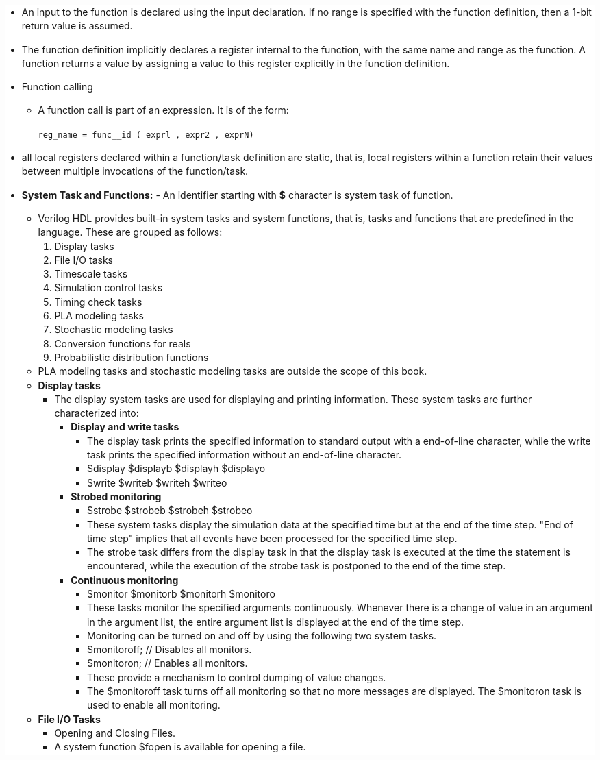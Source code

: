   * An input to the function is declared using the input declaration. If no range is specified with the function definition, then a 1-bit return value is assumed.
  * The function definition implicitly declares a register internal to the function, with the same name and range as the function. A function returns a value by assigning a value to this register explicitly in the function definition.
  * Function calling
    * A function call is part of an expression. It is of the form:

      ```text
      reg_name = func__id ( exprl , expr2 , exprN)
      ```

* all local registers declared within a function/task definition are static, that is, local registers within a function retain their values between multiple invocations of the function/task.

* **System Task and Functions:** - An identifier starting with **$** character is system task of function.
  * Verilog HDL provides built-in system tasks and system functions, that is, tasks and functions that are predefined in the language. These are grouped as follows:
    1. Display tasks
    2. File I/O tasks
    3. Timescale tasks
    4. Simulation control tasks
    5. Timing check tasks
    6. PLA modeling tasks
    7. Stochastic modeling tasks
    8. Conversion functions for reals
    9. Probabilistic distribution functions
  * PLA modeling tasks and stochastic modeling tasks are outside the scope of this book.
  * **Display tasks**
    * The display system tasks are used for displaying and printing information. These system tasks are further characterized into:
      * **Display and write tasks**
        * The display task prints the specified information to standard output with a end-of-line character, while the write task prints the specified information without an end-of-line character.
        * $display $displayb $displayh $displayo
        * $write $writeb $writeh $writeo
      * **Strobed monitoring**
        * $strobe $strobeb $strobeh $strobeo
        * These system tasks display the simulation data at the specified time but at the end of the time step. "End of time step" implies that all events have been processed for the specified time step.
        * The strobe task differs from the display task in that the display task is executed at the time the statement is encountered, while the execution of the strobe task is postponed to the end of the time step.
      * **Continuous monitoring**
        * $monitor $monitorb $monitorh $monitoro
        * These tasks monitor the specified arguments continuously. Whenever there is a change of value in an argument in the argument list, the entire argument list is displayed at the end of the time step.
        * Monitoring can be turned on and off by using the following two system tasks.
        * $monitoroff; // Disables all monitors.
        * $monitoron; // Enables all monitors.
        * These provide a mechanism to control dumping of value changes.
        * The $monitoroff task turns off all monitoring so that no more messages are displayed. The $monitoron task is used to enable all monitoring.
  * **File I/O Tasks**
    * Opening and Closing Files.
    * A system function $fopen is available for opening a file.
